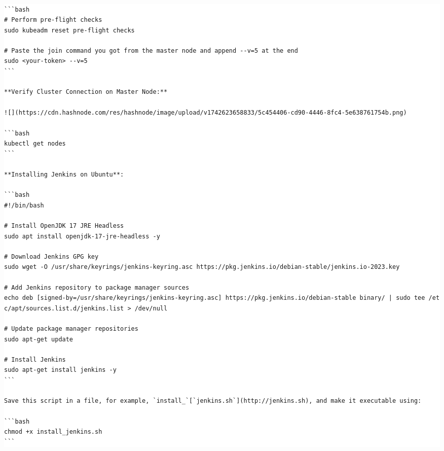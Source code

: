     ```bash
    # Perform pre-flight checks
    sudo kubeadm reset pre-flight checks
    
    # Paste the join command you got from the master node and append --v=5 at the end
    sudo <your-token> --v=5
    ```

    **Verify Cluster Connection on Master Node:**

    ![](https://cdn.hashnode.com/res/hashnode/image/upload/v1742623658833/5c454406-cd90-4446-8fc4-5e638761754b.png)

    ```bash
    kubectl get nodes
    ```

    **Installing Jenkins on Ubuntu**:

    ```bash
    #!/bin/bash
    
    # Install OpenJDK 17 JRE Headless
    sudo apt install openjdk-17-jre-headless -y
    
    # Download Jenkins GPG key
    sudo wget -O /usr/share/keyrings/jenkins-keyring.asc https://pkg.jenkins.io/debian-stable/jenkins.io-2023.key
    
    # Add Jenkins repository to package manager sources
    echo deb [signed-by=/usr/share/keyrings/jenkins-keyring.asc] https://pkg.jenkins.io/debian-stable binary/ | sudo tee /etc/apt/sources.list.d/jenkins.list > /dev/null
    
    # Update package manager repositories
    sudo apt-get update
    
    # Install Jenkins
    sudo apt-get install jenkins -y
    ```

    Save this script in a file, for example, `install_`[`jenkins.sh`](http://jenkins.sh), and make it executable using:

    ```bash
    chmod +x install_jenkins.sh
    ```
